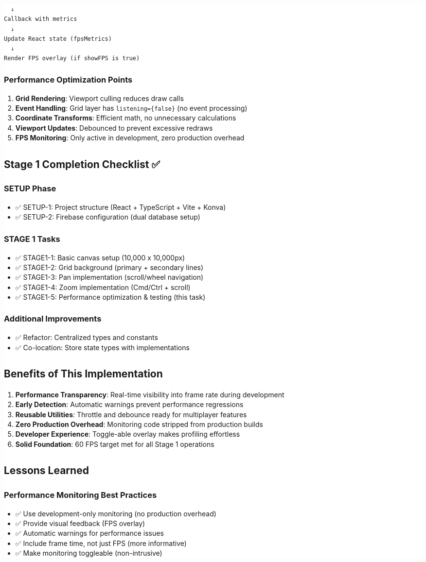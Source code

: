 ```
  ↓
Callback with metrics
  ↓
Update React state (fpsMetrics)
  ↓
Render FPS overlay (if showFPS is true)
```

### Performance Optimization Points
1. **Grid Rendering**: Viewport culling reduces draw calls
2. **Event Handling**: Grid layer has `listening={false}` (no event processing)
3. **Coordinate Transforms**: Efficient math, no unnecessary calculations
4. **Viewport Updates**: Debounced to prevent excessive redraws
5. **FPS Monitoring**: Only active in development, zero production overhead

## Stage 1 Completion Checklist ✅

### SETUP Phase
- ✅ SETUP-1: Project structure (React + TypeScript + Vite + Konva)
- ✅ SETUP-2: Firebase configuration (dual database setup)

### STAGE 1 Tasks
- ✅ STAGE1-1: Basic canvas setup (10,000 x 10,000px)
- ✅ STAGE1-2: Grid background (primary + secondary lines)
- ✅ STAGE1-3: Pan implementation (scroll/wheel navigation)
- ✅ STAGE1-4: Zoom implementation (Cmd/Ctrl + scroll)
- ✅ STAGE1-5: Performance optimization & testing (this task)

### Additional Improvements
- ✅ Refactor: Centralized types and constants
- ✅ Co-location: Store state types with implementations

## Benefits of This Implementation

1. **Performance Transparency**: Real-time visibility into frame rate during development
2. **Early Detection**: Automatic warnings prevent performance regressions
3. **Reusable Utilities**: Throttle and debounce ready for multiplayer features
4. **Zero Production Overhead**: Monitoring code stripped from production builds
5. **Developer Experience**: Toggle-able overlay makes profiling effortless
6. **Solid Foundation**: 60 FPS target met for all Stage 1 operations

## Lessons Learned

### Performance Monitoring Best Practices
- ✅ Use development-only monitoring (no production overhead)
- ✅ Provide visual feedback (FPS overlay)
- ✅ Automatic warnings for performance issues
- ✅ Include frame time, not just FPS (more informative)
- ✅ Make monitoring toggleable (non-intrusive)
